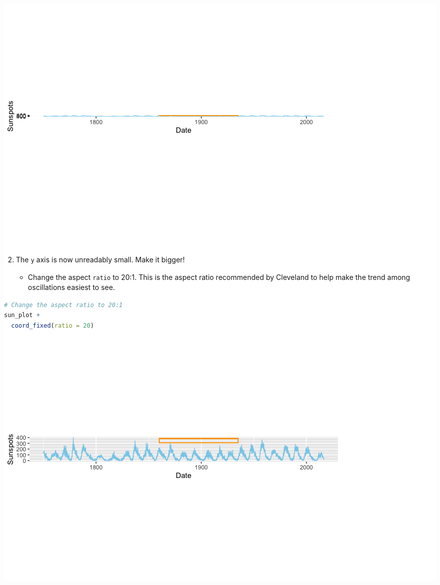 ![](readme_files/figure-gfm/unnamed-chunk-31-1.png)

2.  The `y` axis is now unreadably small. Make it bigger!

    -   Change the aspect `ratio` to 20:1. This is the aspect ratio
        recommended by Cleveland to help make the trend among
        oscillations easiest to see.

``` r
# Change the aspect ratio to 20:1
sun_plot +
  coord_fixed(ratio = 20)
```

![](readme_files/figure-gfm/unnamed-chunk-32-1.png)
